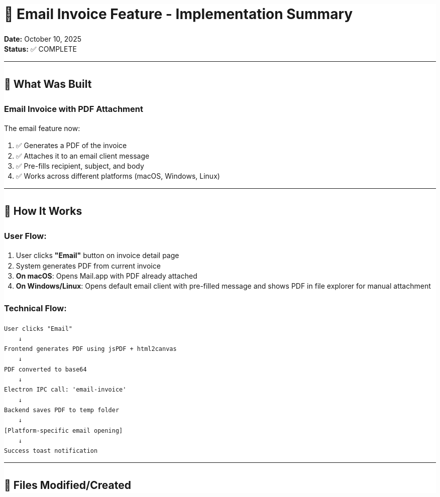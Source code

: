 # 📧 Email Invoice Feature - Implementation Summary

**Date:** October 10, 2025  
**Status:** ✅ COMPLETE

---

## 🎯 What Was Built

### **Email Invoice with PDF Attachment**

The email feature now:
1. ✅ Generates a PDF of the invoice
2. ✅ Attaches it to an email client message
3. ✅ Pre-fills recipient, subject, and body
4. ✅ Works across different platforms (macOS, Windows, Linux)

---

## 🚀 How It Works

### **User Flow:**
1. User clicks **"Email"** button on invoice detail page
2. System generates PDF from current invoice
3. **On macOS**: Opens Mail.app with PDF already attached
4. **On Windows/Linux**: Opens default email client with pre-filled message and shows PDF in file explorer for manual attachment

### **Technical Flow:**

```
User clicks "Email"
    ↓
Frontend generates PDF using jsPDF + html2canvas
    ↓
PDF converted to base64
    ↓
Electron IPC call: 'email-invoice'
    ↓
Backend saves PDF to temp folder
    ↓
[Platform-specific email opening]
    ↓
Success toast notification
```

---

## 📁 Files Modified/Created
